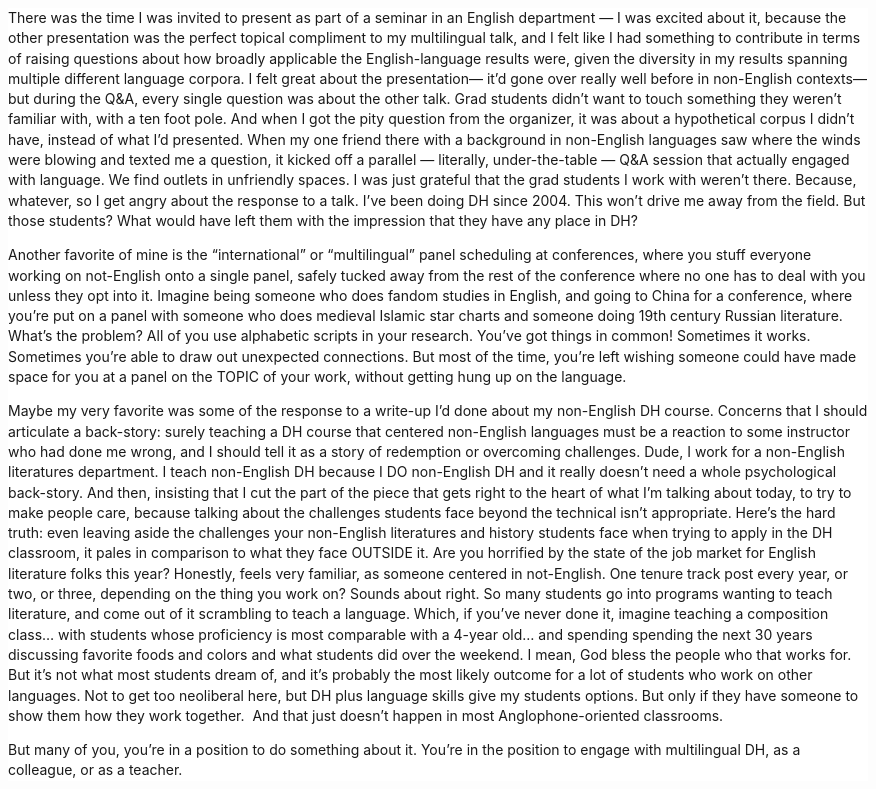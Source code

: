 <p>There was the time I was invited to present as part of a seminar in an English department — I was excited about it, because the other presentation was the perfect topical compliment to my multilingual talk, and I felt like I had something to contribute in terms of raising questions about how broadly applicable the English-language results were, given the diversity in my results spanning multiple different language corpora. I felt great about the presentation— it’d gone over really well before in non-English contexts— but during the Q&A, every single question was about the other talk. Grad students didn’t want to touch something they weren’t familiar with, with a ten foot pole. And when I got the pity question from the organizer, it was about a hypothetical corpus I didn’t have, instead of what I’d presented. When my one friend there with a background in non-English languages saw where the winds were blowing and texted me a question, it kicked off a parallel — literally, under-the-table — Q&A session that actually engaged with language. We find outlets in unfriendly spaces. I was just grateful that the grad students I work with weren’t there. Because, whatever, so I get angry about the response to a talk. I’ve been doing DH since 2004. This won’t drive me away from the field. But those students? What would have left them with the impression that they have any place in DH?</p>
<p>Another favorite of mine is the “international” or “multilingual” panel scheduling at conferences, where you stuff everyone working on not-English onto a single panel, safely tucked away from the rest of the conference where no one has to deal with you unless they opt into it. Imagine being someone who does fandom studies in English, and going to China for a conference, where you’re put on a panel with someone who does medieval Islamic star charts and someone doing 19th century Russian literature. What’s the problem? All of you use alphabetic scripts in your research. You’ve got things in common! Sometimes it works. Sometimes you’re able to draw out unexpected connections. But most of the time, you’re left wishing someone could have made space for you at a panel on the TOPIC of your work, without getting hung up on the language.</p>
<p>Maybe my very favorite was some of the response to a write-up I’d done about my non-English DH course. Concerns that I should articulate a back-story: surely teaching a DH course that centered non-English languages must be a reaction to some instructor who had done me wrong, and I should tell it as a story of redemption or overcoming challenges. Dude, I work for a non-English literatures department. I teach non-English DH because I DO non-English DH and it really doesn’t need a whole psychological back-story. And then, insisting that I cut the part of the piece that gets right to the heart of what I’m talking about today, to try to make people care, because talking about the challenges students face beyond the technical isn’t appropriate. Here’s the hard truth: even leaving aside the challenges your non-English literatures and history students face when trying to apply in the DH classroom, it pales in comparison to what they face OUTSIDE it. Are you horrified by the state of the job market for English literature folks this year? Honestly, feels very familiar, as someone centered in not-English. One tenure track post every year, or two, or three, depending on the thing you work on? Sounds about right. So many students go into programs wanting to teach literature, and come out of it scrambling to teach a language. Which, if you’ve never done it, imagine teaching a composition class… with students whose proficiency is most comparable with a 4-year old… and spending spending the next 30 years discussing favorite foods and colors and what students did over the weekend. I mean, God bless the people who that works for. But it’s not what most students dream of, and it’s probably the most likely outcome for a lot of students who work on other languages. Not to get too neoliberal here, but DH plus language skills give my students options. But only if they have someone to show them how they work together.  And that just doesn’t happen in most Anglophone-oriented classrooms.</p>
<p>But many of you, you’re in a position to do something about it. You’re in the position to engage with multilingual DH, as a colleague, or as a teacher. </p>
